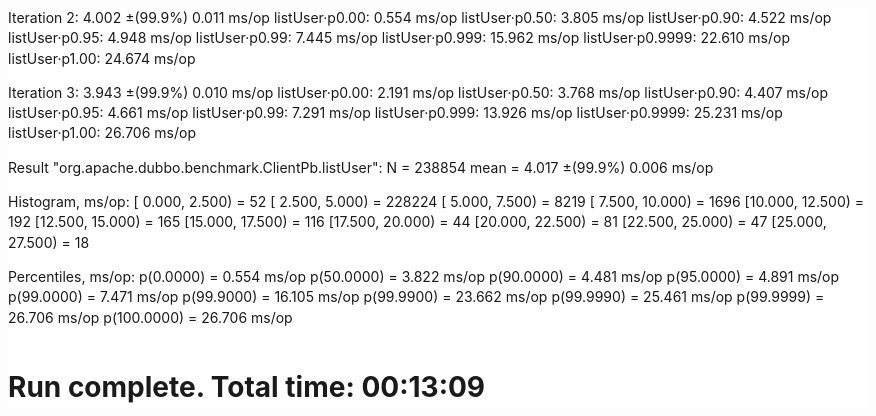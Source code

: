 Iteration   2: 4.002 ±(99.9%) 0.011 ms/op
                 listUser·p0.00:   0.554 ms/op
                 listUser·p0.50:   3.805 ms/op
                 listUser·p0.90:   4.522 ms/op
                 listUser·p0.95:   4.948 ms/op
                 listUser·p0.99:   7.445 ms/op
                 listUser·p0.999:  15.962 ms/op
                 listUser·p0.9999: 22.610 ms/op
                 listUser·p1.00:   24.674 ms/op

Iteration   3: 3.943 ±(99.9%) 0.010 ms/op
                 listUser·p0.00:   2.191 ms/op
                 listUser·p0.50:   3.768 ms/op
                 listUser·p0.90:   4.407 ms/op
                 listUser·p0.95:   4.661 ms/op
                 listUser·p0.99:   7.291 ms/op
                 listUser·p0.999:  13.926 ms/op
                 listUser·p0.9999: 25.231 ms/op
                 listUser·p1.00:   26.706 ms/op



Result "org.apache.dubbo.benchmark.ClientPb.listUser":
  N = 238854
  mean =      4.017 ±(99.9%) 0.006 ms/op

  Histogram, ms/op:
    [ 0.000,  2.500) = 52 
    [ 2.500,  5.000) = 228224 
    [ 5.000,  7.500) = 8219 
    [ 7.500, 10.000) = 1696 
    [10.000, 12.500) = 192 
    [12.500, 15.000) = 165 
    [15.000, 17.500) = 116 
    [17.500, 20.000) = 44 
    [20.000, 22.500) = 81 
    [22.500, 25.000) = 47 
    [25.000, 27.500) = 18 

  Percentiles, ms/op:
      p(0.0000) =      0.554 ms/op
     p(50.0000) =      3.822 ms/op
     p(90.0000) =      4.481 ms/op
     p(95.0000) =      4.891 ms/op
     p(99.0000) =      7.471 ms/op
     p(99.9000) =     16.105 ms/op
     p(99.9900) =     23.662 ms/op
     p(99.9990) =     25.461 ms/op
     p(99.9999) =     26.706 ms/op
    p(100.0000) =     26.706 ms/op


# Run complete. Total time: 00:13:09
